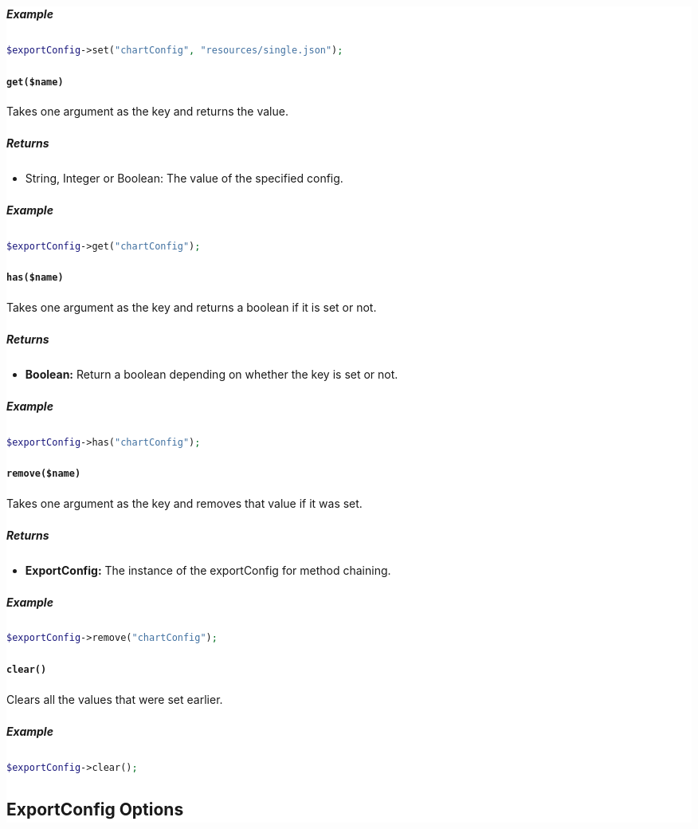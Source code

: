 ##### Example

```php
$exportConfig->set("chartConfig", "resources/single.json");
```

#### `get($name)`

Takes one argument as the key and returns the value.

##### Returns

-  String, Integer or Boolean: The value of the specified config.

##### Example

```php
$exportConfig->get("chartConfig");
```

#### `has($name)`

Takes one argument as the key and returns a boolean if it is set or not.

##### Returns

-  **Boolean:** Return a boolean depending on whether the key is set or not.

##### Example

```php
$exportConfig->has("chartConfig");
```

#### `remove($name)`

Takes one argument as the key and removes that value if it was set.

##### Returns

-  **ExportConfig:** The instance of the exportConfig for method chaining.

##### Example

```php
$exportConfig->remove("chartConfig");
```

#### `clear()`

Clears all the values that were set earlier.

##### Example

```php
$exportConfig->clear();
```

## ExportConfig Options
